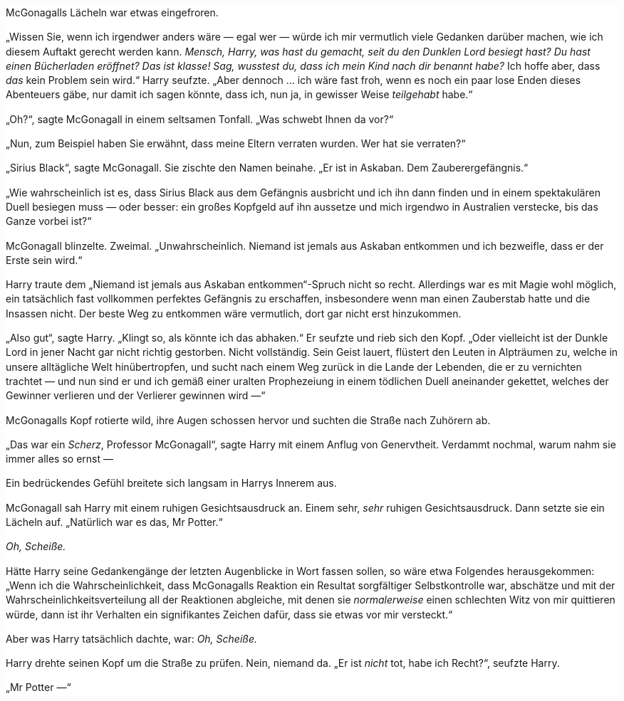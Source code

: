 McGonagalls Lächeln war etwas eingefroren.

„Wissen Sie, wenn ich irgendwer anders wäre — egal wer — würde ich mir vermutlich viele Gedanken darüber machen, wie ich diesem Auftakt gerecht werden kann. _Mensch, Harry, was hast du gemacht, seit du den Dunklen Lord besiegt hast? Du hast einen Bücherladen eröffnet? Das ist klasse! Sag, wusstest du, dass ich mein Kind nach dir benannt habe?_ Ich hoffe aber, dass _das_ kein Problem sein wird.“ Harry seufzte. „Aber dennoch … ich wäre fast froh, wenn es noch ein paar lose Enden dieses Abenteuers gäbe, nur damit ich sagen könnte, dass ich, nun ja, in gewisser Weise _teilgehabt_ habe.“

„Oh?“, sagte McGonagall in einem seltsamen Tonfall. „Was schwebt Ihnen da vor?“

„Nun, zum Beispiel haben Sie erwähnt, dass meine Eltern verraten wurden. Wer hat sie verraten?“

„Sirius Black“, sagte McGonagall. Sie zischte den Namen beinahe. „Er ist in Askaban. Dem Zauberergefängnis.“

„Wie wahrscheinlich ist es, dass Sirius Black aus dem Gefängnis ausbricht und ich ihn dann finden und in einem spektakulären Duell besiegen muss — oder besser: ein großes Kopfgeld auf ihn aussetze und mich irgendwo in Australien verstecke, bis das Ganze vorbei ist?“

McGonagall blinzelte. Zweimal. „Unwahrscheinlich. Niemand ist jemals aus Askaban entkommen und ich bezweifle, dass er der Erste sein wird.“

Harry traute dem „Niemand ist jemals aus Askaban entkommen“-Spruch nicht so recht. Allerdings war es mit Magie wohl möglich, ein tatsächlich fast vollkommen perfektes Gefängnis zu erschaffen, insbesondere wenn man einen Zauberstab hatte und die Insassen nicht. Der beste Weg zu entkommen wäre vermutlich, dort gar nicht erst hinzukommen.

„Also gut“, sagte Harry. „Klingt so, als könnte ich das abhaken.“ Er seufzte und rieb sich den Kopf. „Oder vielleicht ist der Dunkle Lord in jener Nacht gar nicht richtig gestorben. Nicht vollständig. Sein Geist lauert, flüstert den Leuten in Alpträumen zu, welche in unsere alltägliche Welt hinübertropfen, und sucht nach einem Weg zurück in die Lande der Lebenden, die er zu vernichten trachtet — und nun sind er und ich gemäß einer uralten Prophezeiung in einem tödlichen Duell aneinander gekettet, welches der Gewinner verlieren und der Verlierer gewinnen wird —“

McGonagalls Kopf rotierte wild, ihre Augen schossen hervor und suchten die Straße nach Zuhörern ab.

„Das war ein _Scherz_, Professor McGonagall“, sagte Harry mit einem Anflug von Genervtheit. Verdammt nochmal, warum nahm sie immer alles so ernst —

Ein bedrückendes Gefühl breitete sich langsam in Harrys Innerem aus.

McGonagall sah Harry mit einem ruhigen Gesichtsausdruck an. Einem sehr, _sehr_ ruhigen Gesichtsausdruck. Dann setzte sie ein Lächeln auf. „Natürlich war es das, Mr Potter.“

_Oh, Scheiße._

Hätte Harry seine Gedankengänge der letzten Augenblicke in Wort fassen sollen, so wäre etwa Folgendes herausgekommen: „Wenn ich die Wahrscheinlichkeit, dass McGonagalls Reaktion ein Resultat sorgfältiger Selbstkontrolle war, abschätze und mit der Wahrscheinlichkeitsverteilung all der Reaktionen abgleiche, mit denen sie _normalerweise_ einen schlechten Witz von mir quittieren würde, dann ist ihr Verhalten ein signifikantes Zeichen dafür, dass sie etwas vor mir versteckt.“

Aber was Harry tatsächlich dachte, war: _Oh, Scheiße._

Harry drehte seinen Kopf um die Straße zu prüfen. Nein, niemand da. „Er ist _nicht_ tot, habe ich Recht?“, seufzte Harry.

„Mr Potter —“

